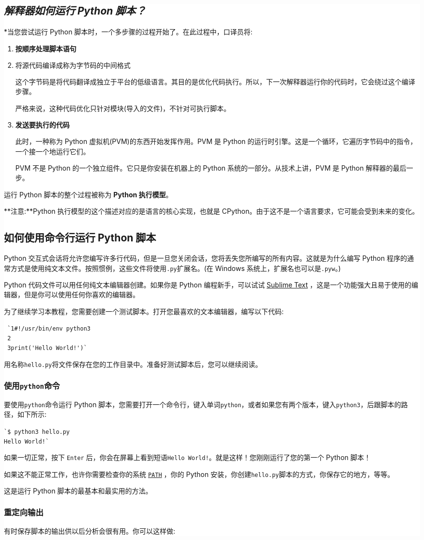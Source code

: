 ## *解释器如何运行 Python 脚本？*

 *当您尝试运行 Python 脚本时，一个多步骤的过程开始了。在此过程中，口译员将:

1.  **按顺序处理脚本语句**

2.  将源代码编译成称为字节码的中间格式

    这个字节码是将代码翻译成独立于平台的低级语言。其目的是优化代码执行。所以，下一次解释器运行你的代码时，它会绕过这个编译步骤。

    严格来说，这种代码优化只针对模块(导入的文件)，不针对可执行脚本。

3.  **发送要执行的代码**

    此时，一种称为 Python 虚拟机(PVM)的东西开始发挥作用。PVM 是 Python 的运行时引擎。这是一个循环，它遍历字节码中的指令，一个接一个地运行它们。

    PVM 不是 Python 的一个独立组件。它只是你安装在机器上的 Python 系统的一部分。从技术上讲，PVM 是 Python 解释器的最后一步。

运行 Python 脚本的整个过程被称为 **Python 执行模型**。

**注意:**Python 执行模型的这个描述对应的是语言的核心实现，也就是 CPython。由于这不是一个语言要求，它可能会受到未来的变化。

## 如何使用命令行运行 Python 脚本

Python 交互式会话将允许您编写许多行代码，但是一旦您关闭会话，您将丢失您所编写的所有内容。这就是为什么编写 Python 程序的通常方式是使用纯文本文件。按照惯例，这些文件将使用`.py`扩展名。(在 Windows 系统上，扩展名也可以是`.pyw`。)

Python 代码文件可以用任何纯文本编辑器创建。如果你是 Python 编程新手，可以试试 [Sublime Text](https://realpython.com/products/sublime-python/) ，这是一个功能强大且易于使用的编辑器，但是你可以使用任何你喜欢的编辑器。

为了继续学习本教程，您需要创建一个测试脚本。打开您最喜欢的文本编辑器，编写以下代码:

```
 `1#!/usr/bin/env python3
 2
 3print('Hello World!')` 
```

用名称`hello.py`将文件保存在您的工作目录中。准备好测试脚本后，您可以继续阅读。

### 使用`python`命令

要使用`python`命令运行 Python 脚本，您需要打开一个命令行，键入单词`python`，或者如果您有两个版本，键入`python3`，后跟脚本的路径，如下所示:

```
`$ python3 hello.py
Hello World!` 
```

如果一切正常，按下 `Enter` 后，你会在屏幕上看到短语`Hello World!`。就是这样！您刚刚运行了您的第一个 Python 脚本！

如果这不能正常工作，也许你需要检查你的系统 [`PATH`](https://realpython.com/add-python-to-path/) ，你的 Python 安装，你创建`hello.py`脚本的方式，你保存它的地方，等等。

这是运行 Python 脚本的最基本和最实用的方法。

### 重定向输出

有时保存脚本的输出供以后分析会很有用。你可以这样做:

